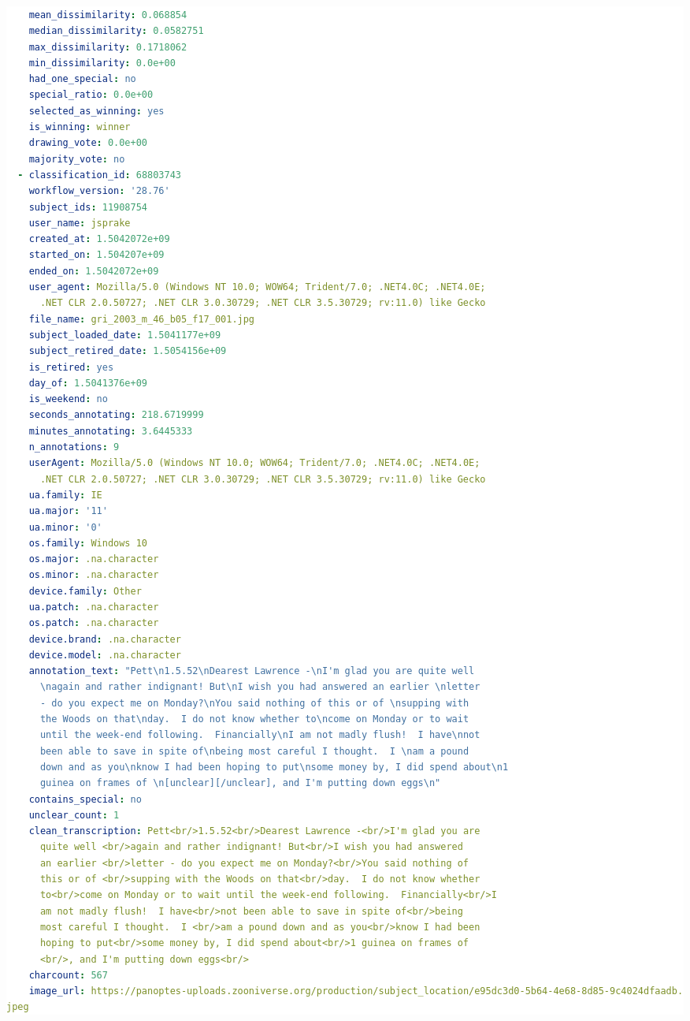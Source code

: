 ```yaml
    mean_dissimilarity: 0.068854
    median_dissimilarity: 0.0582751
    max_dissimilarity: 0.1718062
    min_dissimilarity: 0.0e+00
    had_one_special: no
    special_ratio: 0.0e+00
    selected_as_winning: yes
    is_winning: winner
    drawing_vote: 0.0e+00
    majority_vote: no
  - classification_id: 68803743
    workflow_version: '28.76'
    subject_ids: 11908754
    user_name: jsprake
    created_at: 1.5042072e+09
    started_on: 1.504207e+09
    ended_on: 1.5042072e+09
    user_agent: Mozilla/5.0 (Windows NT 10.0; WOW64; Trident/7.0; .NET4.0C; .NET4.0E;
      .NET CLR 2.0.50727; .NET CLR 3.0.30729; .NET CLR 3.5.30729; rv:11.0) like Gecko
    file_name: gri_2003_m_46_b05_f17_001.jpg
    subject_loaded_date: 1.5041177e+09
    subject_retired_date: 1.5054156e+09
    is_retired: yes
    day_of: 1.5041376e+09
    is_weekend: no
    seconds_annotating: 218.6719999
    minutes_annotating: 3.6445333
    n_annotations: 9
    userAgent: Mozilla/5.0 (Windows NT 10.0; WOW64; Trident/7.0; .NET4.0C; .NET4.0E;
      .NET CLR 2.0.50727; .NET CLR 3.0.30729; .NET CLR 3.5.30729; rv:11.0) like Gecko
    ua.family: IE
    ua.major: '11'
    ua.minor: '0'
    os.family: Windows 10
    os.major: .na.character
    os.minor: .na.character
    device.family: Other
    ua.patch: .na.character
    os.patch: .na.character
    device.brand: .na.character
    device.model: .na.character
    annotation_text: "Pett\n1.5.52\nDearest Lawrence -\nI'm glad you are quite well
      \nagain and rather indignant! But\nI wish you had answered an earlier \nletter
      - do you expect me on Monday?\nYou said nothing of this or of \nsupping with
      the Woods on that\nday.  I do not know whether to\ncome on Monday or to wait
      until the week-end following.  Financially\nI am not madly flush!  I have\nnot
      been able to save in spite of\nbeing most careful I thought.  I \nam a pound
      down and as you\nknow I had been hoping to put\nsome money by, I did spend about\n1
      guinea on frames of \n[unclear][/unclear], and I'm putting down eggs\n"
    contains_special: no
    unclear_count: 1
    clean_transcription: Pett<br/>1.5.52<br/>Dearest Lawrence -<br/>I'm glad you are
      quite well <br/>again and rather indignant! But<br/>I wish you had answered
      an earlier <br/>letter - do you expect me on Monday?<br/>You said nothing of
      this or of <br/>supping with the Woods on that<br/>day.  I do not know whether
      to<br/>come on Monday or to wait until the week-end following.  Financially<br/>I
      am not madly flush!  I have<br/>not been able to save in spite of<br/>being
      most careful I thought.  I <br/>am a pound down and as you<br/>know I had been
      hoping to put<br/>some money by, I did spend about<br/>1 guinea on frames of
      <br/>, and I'm putting down eggs<br/>
    charcount: 567
    image_url: https://panoptes-uploads.zooniverse.org/production/subject_location/e95dc3d0-5b64-4e68-8d85-9c4024dfaadb.jpeg
```